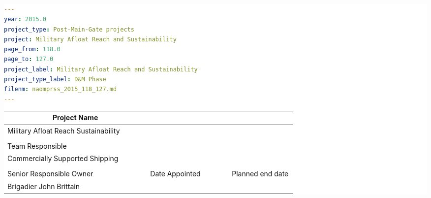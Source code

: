 ```yaml
---
year: 2015.0
project_type: Post-Main-Gate projects
project: Military Afloat Reach and Sustainability
page_from: 118.0
page_to: 127.0
project_label: Military Afloat Reach and Sustainability
project_type_label: D&M Phase
filenm: naomprss_2015_118_127.md
---
```

<table style="width:100%;">
<colgroup>
<col style="width: 49%" />
<col style="width: 28%" />
<col style="width: 22%" />
</colgroup>
<thead>
<tr>
<th>
Project Name
</th>
<th colspan="2"></th>
</tr>
</thead>
<tbody>
<tr>
<td>
Military Afloat Reach Sustainability
</td>
<td colspan="2"></td>
</tr>
<tr>
<td></td>
<td colspan="2"></td>
</tr>
<tr>
<td>
Team Responsible
</td>
<td colspan="2"></td>
</tr>
<tr>
<td>
Commercially Supported Shipping
</td>
<td colspan="2"></td>
</tr>
<tr>
<td></td>
<td colspan="2"></td>
</tr>
<tr>
<td>
Senior Responsible Owner
</td>
<td>Date Appointed</td>
<td>Planned end date</td>
</tr>
<tr>
<td>
Brigadier John Brittain